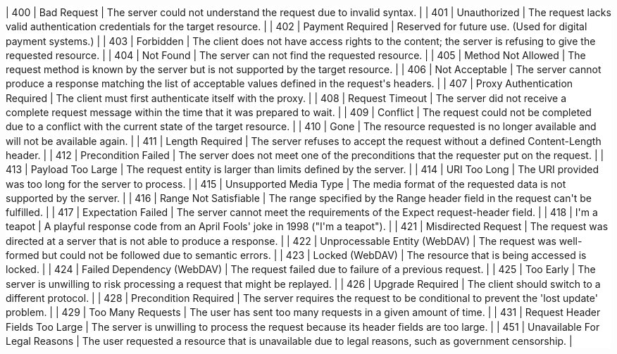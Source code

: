 | 400                   | Bad Request                     | The server could not understand the request due to invalid syntax.                                                                            |
| 401                   | Unauthorized                    | The request lacks valid authentication credentials for the target resource.                                                                   |
| 402                   | Payment Required                | Reserved for future use. (Used for digital payment systems.)                                                                                  |
| 403                   | Forbidden                       | The client does not have access rights to the content; the server is refusing to give the requested resource.                                 |
| 404                   | Not Found                       | The server can not find the requested resource.                                                                                               |
| 405                   | Method Not Allowed              | The request method is known by the server but is not supported by the target resource.                                                        |
| 406                   | Not Acceptable                  | The server cannot produce a response matching the list of acceptable values defined in the request's headers.                                 |
| 407                   | Proxy Authentication Required   | The client must first authenticate itself with the proxy.                                                                                     |
| 408                   | Request Timeout                 | The server did not receive a complete request message within the time that it was prepared to wait.                                           |
| 409                   | Conflict                        | The request could not be completed due to a conflict with the current state of the target resource.                                           |
| 410                   | Gone                            | The resource requested is no longer available and will not be available again.                                                                |
| 411                   | Length Required                 | The server refuses to accept the request without a defined Content-Length header.                                                             |
| 412                   | Precondition Failed             | The server does not meet one of the preconditions that the requester put on the request.                                                      |
| 413                   | Payload Too Large               | The request entity is larger than limits defined by the server.                                                                               |
| 414                   | URI Too Long                    | The URI provided was too long for the server to process.                                                                                      |
| 415                   | Unsupported Media Type          | The media format of the requested data is not supported by the server.                                                                        |
| 416                   | Range Not Satisfiable           | The range specified by the Range header field in the request can't be fulfilled.                                                              |
| 417                   | Expectation Failed              | The server cannot meet the requirements of the Expect request-header field.                                                                   |
| 418                   | I'm a teapot                    | A playful response code from an April Fools' joke in 1998 ("I'm a teapot").                                                                   |
| 421                   | Misdirected Request             | The request was directed at a server that is not able to produce a response.                                                                  |
| 422                   | Unprocessable Entity (WebDAV)   | The request was well-formed but could not be followed due to semantic errors.                                                                 |
| 423                   | Locked (WebDAV)                 | The resource that is being accessed is locked.                                                                                                |
| 424                   | Failed Dependency (WebDAV)      | The request failed due to failure of a previous request.                                                                                      |
| 425                   | Too Early                       | The server is unwilling to risk processing a request that might be replayed.                                                                  |
| 426                   | Upgrade Required                | The client should switch to a different protocol.                                                                                             |
| 428                   | Precondition Required           | The server requires the request to be conditional to prevent the 'lost update' problem.                                                       |
| 429                   | Too Many Requests               | The user has sent too many requests in a given amount of time.                                                                                |
| 431                   | Request Header Fields Too Large | The server is unwilling to process the request because its header fields are too large.                                                       |
| 451                   | Unavailable For Legal Reasons   | The user requested a resource that is unavailable due to legal reasons, such as government censorship.                                        |